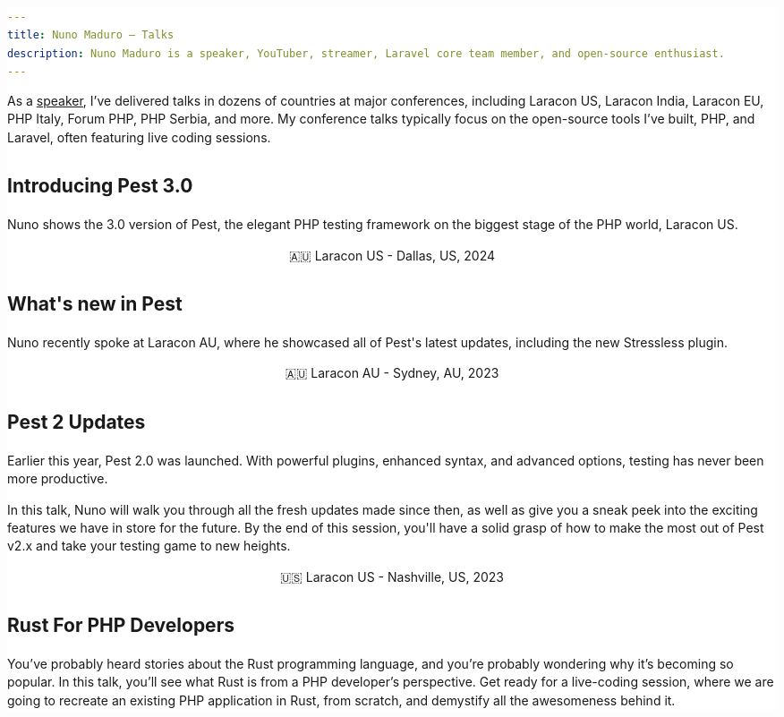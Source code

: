 ```yaml
---
title: Nuno Maduro — Talks
description: Nuno Maduro is a speaker, YouTuber, streamer, Laravel core team member, and open-source enthusiast.
---
```


As a [speaker](/talks), I’ve delivered talks in dozens of countries at major conferences, including Laracon US, Laracon India, Laracon EU, PHP Italy, Forum PHP, PHP Serbia, and more. My conference talks typically focus on the open-source tools I’ve built, PHP, and Laravel, often featuring live coding sessions.

## Introducing Pest 3.0

Nuno shows the 3.0 version of Pest, the elegant PHP testing framework on the biggest stage of the PHP world, Laracon US.

<iframe width="100%" height="315" src="https://www.youtube.com/embed/RmGpt8Nlj5g" title="YouTube video player" frameborder="0" allow="accelerometer; autoplay; clipboard-write; encrypted-media; gyroscope; picture-in-picture" allowfullscreen></iframe>

<center> 󠁧󠁢󠁥󠁮󠁧🇦🇺 Laracon US - Dallas, US, 2024 </center>

## What's new in Pest

Nuno recently spoke at Laracon AU, where he showcased all of Pest's latest updates, including the new Stressless plugin.

<iframe width="100%" height="315" src="https://www.youtube.com/embed/595zXXZkoNc" title="YouTube video player" frameborder="0" allow="accelerometer; autoplay; clipboard-write; encrypted-media; gyroscope; picture-in-picture" allowfullscreen></iframe>

<center> 󠁧󠁢󠁥󠁮󠁧🇦🇺 Laracon AU - Sydney, AU, 2023 </center>

## Pest 2 Updates

Earlier this year, Pest 2.0 was launched. With powerful plugins, enhanced syntax, and advanced options, testing has never been more productive.

In this talk, Nuno will walk you through all the fresh updates made since then, as well as give you a sneak peek into the exciting features we have in store for the future. By the end of this session, you'll have a solid grasp of how to make the most out of Pest v2.x and take your testing game to new heights.

<iframe width="100%" height="315" src="https://www.youtube.com/embed/vb02YE2xx44" title="YouTube video player" frameborder="0" allow="accelerometer; autoplay; clipboard-write; encrypted-media; gyroscope; picture-in-picture" allowfullscreen></iframe>

<center> 󠁧󠁢󠁥󠁮󠁧🇺🇸 Laracon US - Nashville, US, 2023 </center>

## Rust For PHP Developers

You’ve probably heard stories about the Rust programming language, and you’re probably wondering why it’s becoming so popular. In this talk, you’ll see what Rust is from a PHP developer’s perspective. Get ready for a live-coding session, where we are going to recreate an existing PHP application in Rust, from scratch, and demystify all the awesomeness behind it.
